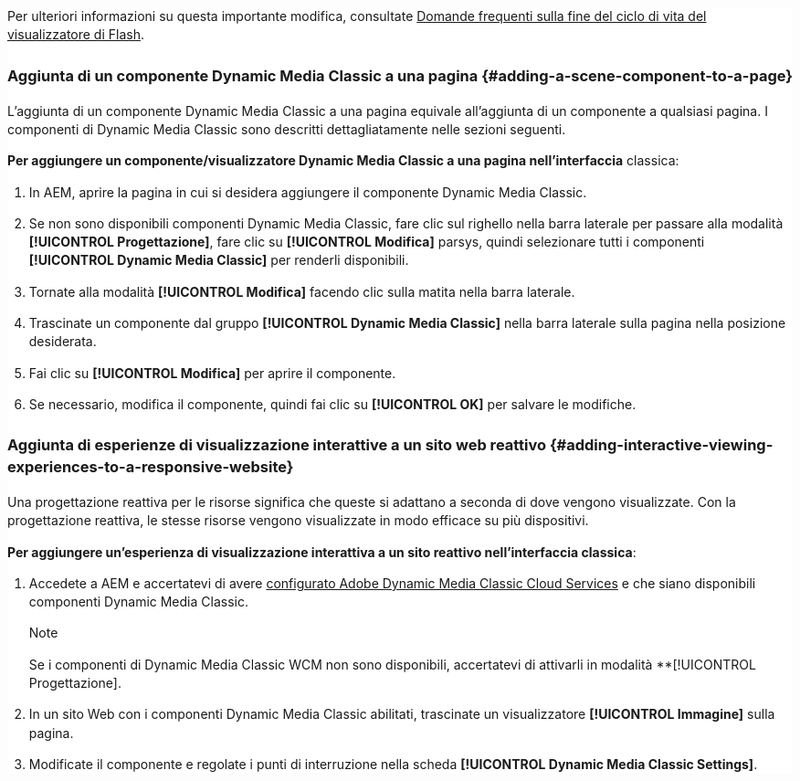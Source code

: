 Per ulteriori informazioni su questa importante modifica, consultate [Domande frequenti sulla fine del ciclo di vita del visualizzatore di Flash](https://docs.adobe.com/content/docs/en/aem/6-1/administer/integration/marketing-cloud/scene7/flash-eol.html).

### Aggiunta di un componente Dynamic Media Classic a una pagina {#adding-a-scene-component-to-a-page}

L’aggiunta di un componente Dynamic Media Classic a una pagina equivale all’aggiunta di un componente a qualsiasi pagina. I componenti di Dynamic Media Classic sono descritti dettagliatamente nelle sezioni seguenti.

**Per aggiungere un componente/visualizzatore Dynamic Media Classic a una pagina nell’interfaccia** classica:

1. In AEM, aprire la pagina in cui si desidera aggiungere il componente Dynamic Media Classic.

1. Se non sono disponibili componenti Dynamic Media Classic, fare clic sul righello nella barra laterale per passare alla modalità **[!UICONTROL Progettazione]**, fare clic su **[!UICONTROL Modifica]** parsys, quindi selezionare tutti i componenti **[!UICONTROL Dynamic Media Classic]** per renderli disponibili.

1. Tornate alla modalità **[!UICONTROL Modifica]** facendo clic sulla matita nella barra laterale.

1. Trascinate un componente dal gruppo **[!UICONTROL Dynamic Media Classic]** nella barra laterale sulla pagina nella posizione desiderata.

1. Fai clic su **[!UICONTROL Modifica]** per aprire il componente.

1. Se necessario, modifica il componente, quindi fai clic su **[!UICONTROL OK]** per salvare le modifiche.

### Aggiunta di esperienze di visualizzazione interattive a un sito web reattivo {#adding-interactive-viewing-experiences-to-a-responsive-website}

Una progettazione reattiva per le risorse significa che queste si adattano a seconda di dove vengono visualizzate. Con la progettazione reattiva, le stesse risorse vengono visualizzate in modo efficace su più dispositivi.

**Per aggiungere un’esperienza di visualizzazione interattiva a un sito reattivo nell’interfaccia classica**:

1. Accedete a AEM e accertatevi di avere [configurato  Adobe Dynamic Media Classic Cloud Services](/help/sites-administering/scene7.md#configuring-scene-integration) e che siano disponibili componenti Dynamic Media Classic.

   >[!NOTE]
   >
   >Se i componenti di Dynamic Media Classic WCM non sono disponibili, accertatevi di attivarli in modalità **[!UICONTROL Progettazione].

1. In un sito Web con i componenti Dynamic Media Classic abilitati, trascinate un visualizzatore **[!UICONTROL Immagine]** sulla pagina.
1. Modificate il componente e regolate i punti di interruzione nella scheda **[!UICONTROL Dynamic Media Classic Settings]**.
